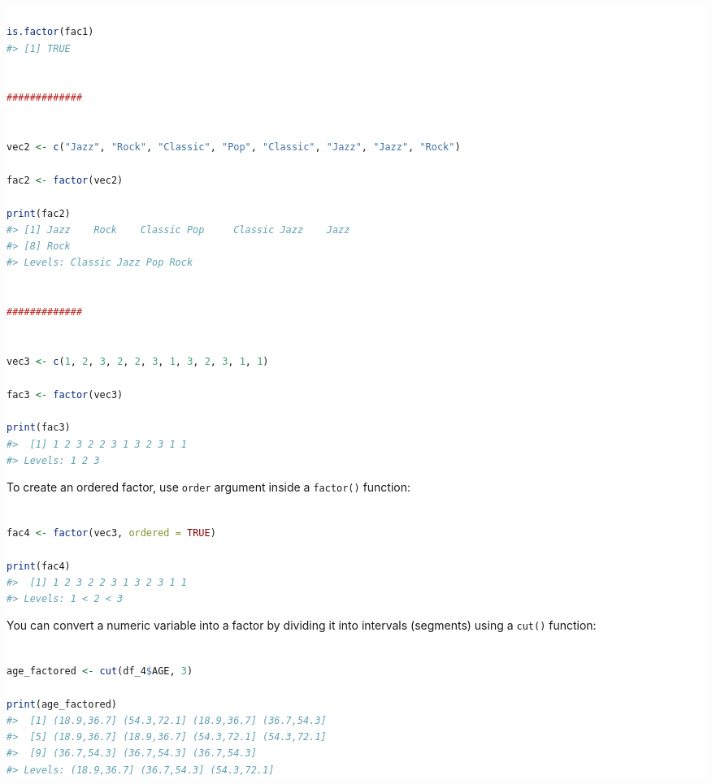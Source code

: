 ```r

is.factor(fac1)
#> [1] TRUE


#############


vec2 <- c("Jazz", "Rock", "Classic", "Pop", "Classic", "Jazz", "Jazz", "Rock")

fac2 <- factor(vec2)

print(fac2)
#> [1] Jazz    Rock    Classic Pop     Classic Jazz    Jazz   
#> [8] Rock   
#> Levels: Classic Jazz Pop Rock


#############


vec3 <- c(1, 2, 3, 2, 2, 3, 1, 3, 2, 3, 1, 1)

fac3 <- factor(vec3)

print(fac3)
#>  [1] 1 2 3 2 2 3 1 3 2 3 1 1
#> Levels: 1 2 3
```

To create an ordered factor, use `order` argument inside a `factor()` function:


```r

fac4 <- factor(vec3, ordered = TRUE)

print(fac4)
#>  [1] 1 2 3 2 2 3 1 3 2 3 1 1
#> Levels: 1 < 2 < 3
```

You can convert a numeric variable into a factor by dividing it into intervals (segments) using a `cut()` function:


```r

age_factored <- cut(df_4$AGE, 3)

print(age_factored)
#>  [1] (18.9,36.7] (54.3,72.1] (18.9,36.7] (36.7,54.3]
#>  [5] (18.9,36.7] (18.9,36.7] (54.3,72.1] (54.3,72.1]
#>  [9] (36.7,54.3] (36.7,54.3] (36.7,54.3]
#> Levels: (18.9,36.7] (36.7,54.3] (54.3,72.1]
```
